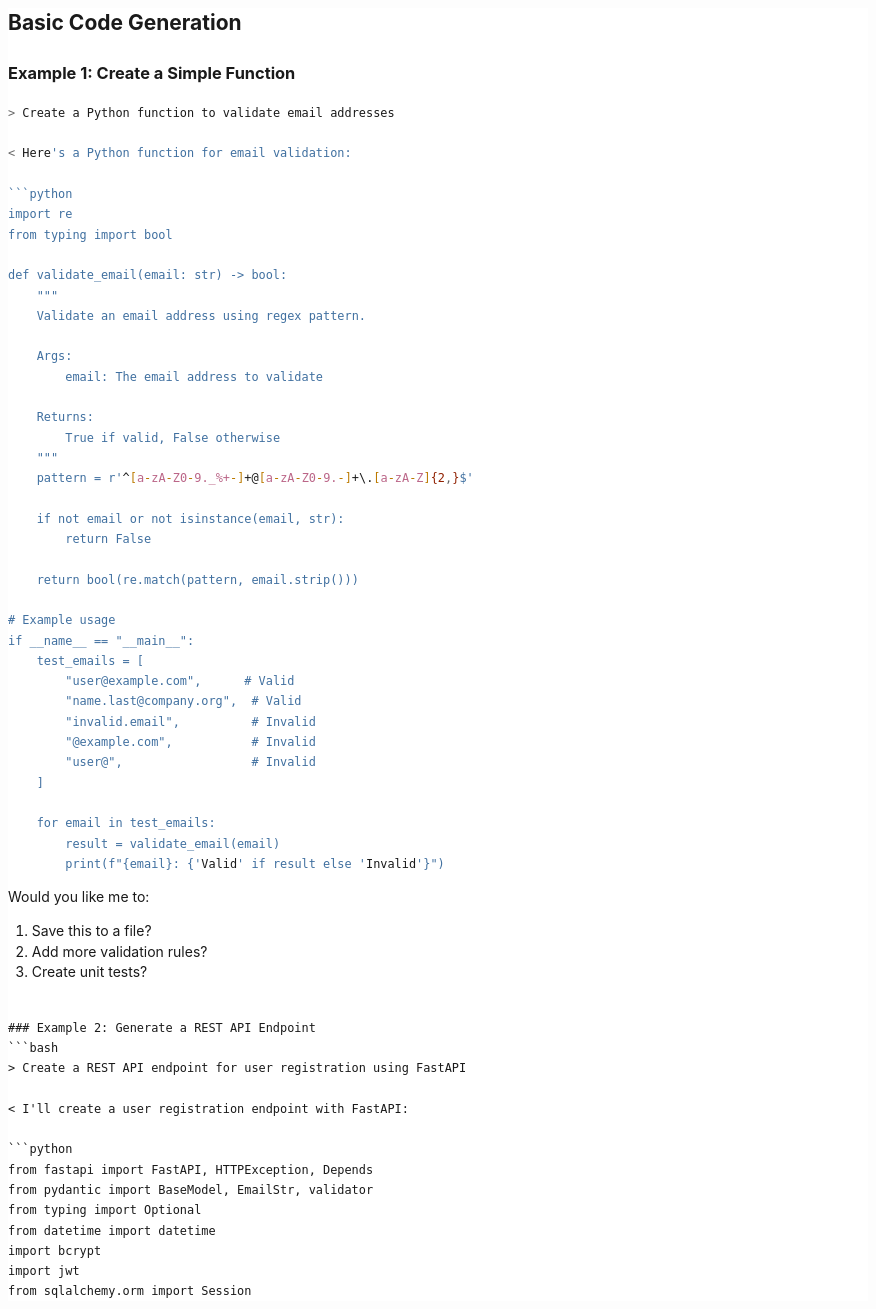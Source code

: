 ## Basic Code Generation

### Example 1: Create a Simple Function
```bash
> Create a Python function to validate email addresses

< Here's a Python function for email validation:

```python
import re
from typing import bool

def validate_email(email: str) -> bool:
    """
    Validate an email address using regex pattern.
    
    Args:
        email: The email address to validate
        
    Returns:
        True if valid, False otherwise
    """
    pattern = r'^[a-zA-Z0-9._%+-]+@[a-zA-Z0-9.-]+\.[a-zA-Z]{2,}$'
    
    if not email or not isinstance(email, str):
        return False
    
    return bool(re.match(pattern, email.strip()))

# Example usage
if __name__ == "__main__":
    test_emails = [
        "user@example.com",      # Valid
        "name.last@company.org",  # Valid
        "invalid.email",          # Invalid
        "@example.com",           # Invalid
        "user@",                  # Invalid
    ]
    
    for email in test_emails:
        result = validate_email(email)
        print(f"{email}: {'Valid' if result else 'Invalid'}")
```

Would you like me to:
1. Save this to a file?
2. Add more validation rules?
3. Create unit tests?
```

### Example 2: Generate a REST API Endpoint
```bash
> Create a REST API endpoint for user registration using FastAPI

< I'll create a user registration endpoint with FastAPI:

```python
from fastapi import FastAPI, HTTPException, Depends
from pydantic import BaseModel, EmailStr, validator
from typing import Optional
from datetime import datetime
import bcrypt
import jwt
from sqlalchemy.orm import Session
```